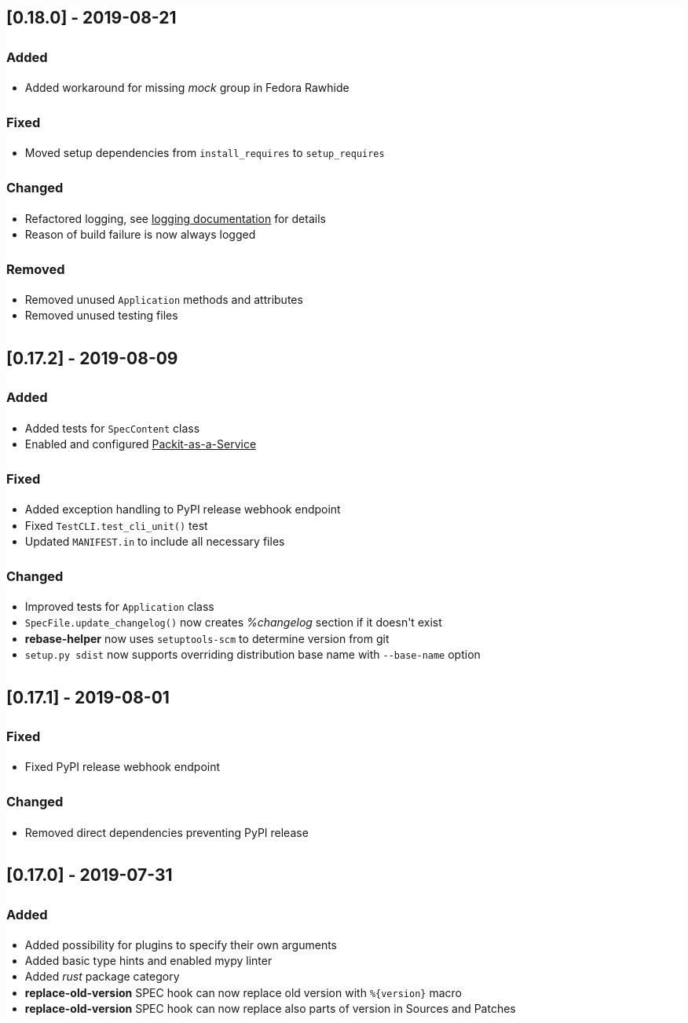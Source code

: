 ## [0.18.0] - 2019-08-21
### Added
- Added workaround for missing *mock* group in Fedora Rawhide

### Fixed
- Moved setup dependencies from `install_requires` to `setup_requires`

### Changed
- Refactored logging, see [logging documentation](https://rebase-helper.readthedocs.io/en/latest/user_guide/logging.html) for details
- Reason of build failure is now always logged

### Removed
- Removed unused `Application` methods and attributes
- Removed unused testing files

## [0.17.2] - 2019-08-09
### Added
- Added tests for `SpecContent` class
- Enabled and configured [Packit-as-a-Service](https://packit.dev/packit-as-a-service/)

### Fixed
- Added exception handling to PyPI release webhook endpoint
- Fixed `TestCLI.test_cli_unit()` test
- Updated `MANIFEST.in` to include all necessary files

### Changed
- Improved tests for `Application` class
- `SpecFile.update_changelog()` now creates *%changelog* section if it doesn't exist
- **rebase-helper** now uses `setuptools-scm` to determine version from git
- `setup.py sdist` now supports overriding distribution base name with `--base-name` option

## [0.17.1] - 2019-08-01
### Fixed
- Fixed PyPI release webhook endpoint

### Changed
- Removed direct dependencies preventing PyPI release

## [0.17.0] - 2019-07-31
### Added
- Added possibility for plugins to specify their own arguments
- Added basic type hints and enabled mypy linter
- Added *rust* package category
- **replace-old-version** SPEC hook can now replace old version with `%{version}` macro
- **replace-old-version** SPEC hook can now replace also parts of version in Sources and Patches
